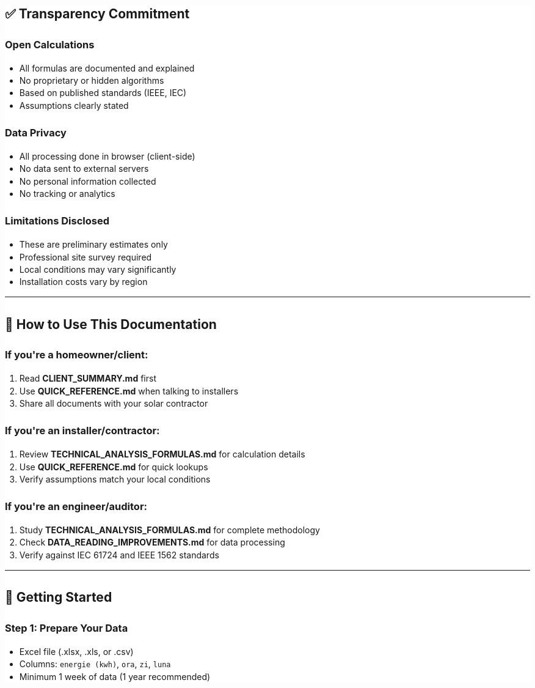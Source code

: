 ## ✅ Transparency Commitment

### Open Calculations
- All formulas are documented and explained
- No proprietary or hidden algorithms
- Based on published standards (IEEE, IEC)
- Assumptions clearly stated

### Data Privacy
- All processing done in browser (client-side)
- No data sent to external servers
- No personal information collected
- No tracking or analytics

### Limitations Disclosed
- These are preliminary estimates only
- Professional site survey required
- Local conditions may vary significantly
- Installation costs vary by region

---

## 📖 How to Use This Documentation

### If you're a homeowner/client:
1. Read **CLIENT_SUMMARY.md** first
2. Use **QUICK_REFERENCE.md** when talking to installers
3. Share all documents with your solar contractor

### If you're an installer/contractor:
1. Review **TECHNICAL_ANALYSIS_FORMULAS.md** for calculation details
2. Use **QUICK_REFERENCE.md** for quick lookups
3. Verify assumptions match your local conditions

### If you're an engineer/auditor:
1. Study **TECHNICAL_ANALYSIS_FORMULAS.md** for complete methodology
2. Check **DATA_READING_IMPROVEMENTS.md** for data processing
3. Verify against IEC 61724 and IEEE 1562 standards

---

## 🚀 Getting Started

### Step 1: Prepare Your Data
- Excel file (.xlsx, .xls, or .csv)
- Columns: `energie (kwh)`, `ora`, `zi`, `luna`
- Minimum 1 week of data (1 year recommended)
